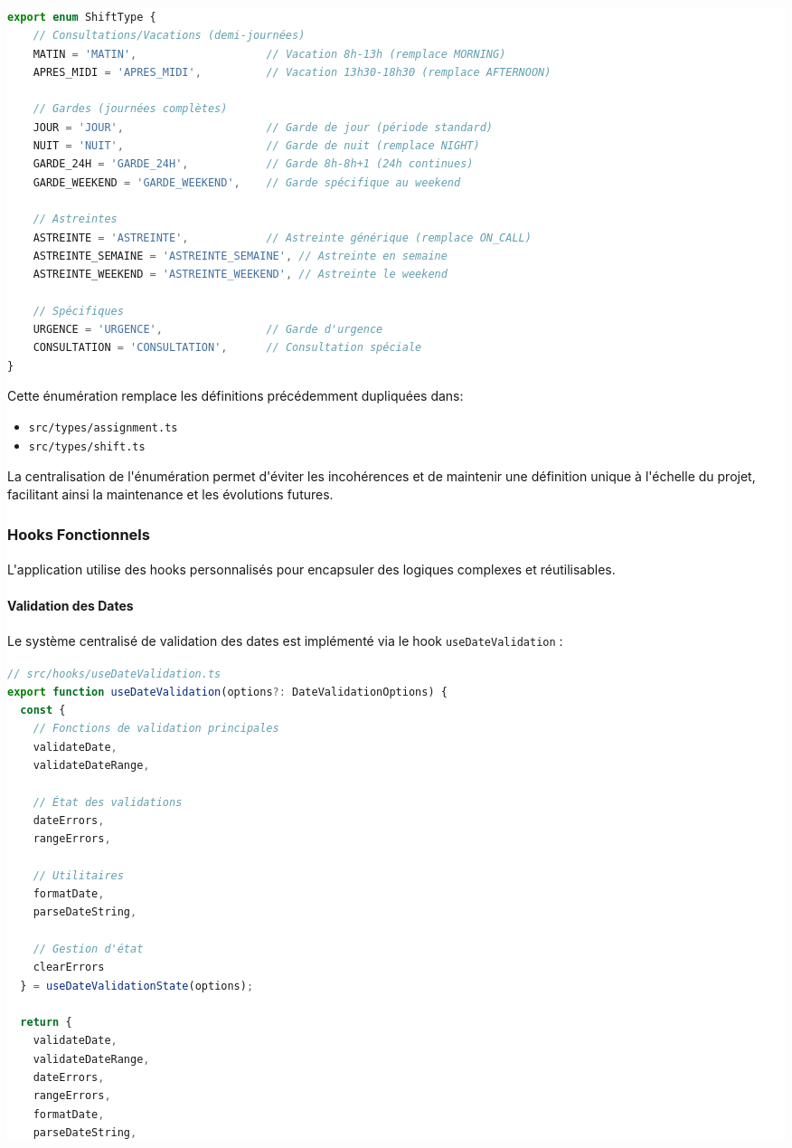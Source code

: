 ```typescript
export enum ShiftType {
    // Consultations/Vacations (demi-journées)
    MATIN = 'MATIN',                    // Vacation 8h-13h (remplace MORNING)
    APRES_MIDI = 'APRES_MIDI',          // Vacation 13h30-18h30 (remplace AFTERNOON)

    // Gardes (journées complètes)
    JOUR = 'JOUR',                      // Garde de jour (période standard)
    NUIT = 'NUIT',                      // Garde de nuit (remplace NIGHT)
    GARDE_24H = 'GARDE_24H',            // Garde 8h-8h+1 (24h continues)
    GARDE_WEEKEND = 'GARDE_WEEKEND',    // Garde spécifique au weekend

    // Astreintes
    ASTREINTE = 'ASTREINTE',            // Astreinte générique (remplace ON_CALL)
    ASTREINTE_SEMAINE = 'ASTREINTE_SEMAINE', // Astreinte en semaine
    ASTREINTE_WEEKEND = 'ASTREINTE_WEEKEND', // Astreinte le weekend

    // Spécifiques
    URGENCE = 'URGENCE',                // Garde d'urgence
    CONSULTATION = 'CONSULTATION',      // Consultation spéciale
}
```

Cette énumération remplace les définitions précédemment dupliquées dans:
- `src/types/assignment.ts`
- `src/types/shift.ts`

La centralisation de l'énumération permet d'éviter les incohérences et de maintenir une définition unique à l'échelle du projet, facilitant ainsi la maintenance et les évolutions futures.

### Hooks Fonctionnels

L'application utilise des hooks personnalisés pour encapsuler des logiques complexes et réutilisables.

#### Validation des Dates

Le système centralisé de validation des dates est implémenté via le hook `useDateValidation` :

```typescript
// src/hooks/useDateValidation.ts
export function useDateValidation(options?: DateValidationOptions) {
  const {
    // Fonctions de validation principales
    validateDate,
    validateDateRange,
    
    // État des validations
    dateErrors,
    rangeErrors,
    
    // Utilitaires
    formatDate,
    parseDateString,
    
    // Gestion d'état
    clearErrors
  } = useDateValidationState(options);
  
  return {
    validateDate,
    validateDateRange,
    dateErrors,
    rangeErrors,
    formatDate,
    parseDateString,
```